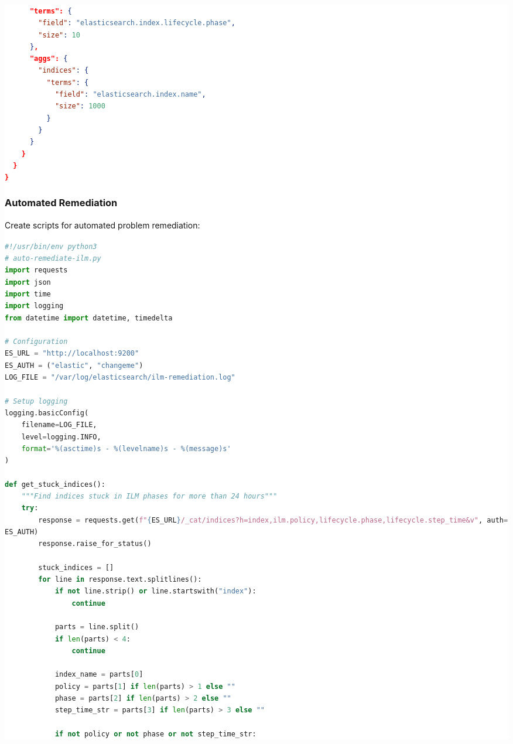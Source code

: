 ```json
      "terms": {
        "field": "elasticsearch.index.lifecycle.phase",
        "size": 10
      },
      "aggs": {
        "indices": {
          "terms": {
            "field": "elasticsearch.index.name",
            "size": 1000
          }
        }
      }
    }
  }
}
```

### Automated Remediation

Create scripts for automated problem remediation:

```python
#!/usr/bin/env python3
# auto-remediate-ilm.py
import requests
import json
import time
import logging
from datetime import datetime, timedelta

# Configuration
ES_URL = "http://localhost:9200"
ES_AUTH = ("elastic", "changeme")
LOG_FILE = "/var/log/elasticsearch/ilm-remediation.log"

# Setup logging
logging.basicConfig(
    filename=LOG_FILE,
    level=logging.INFO,
    format='%(asctime)s - %(levelname)s - %(message)s'
)

def get_stuck_indices():
    """Find indices stuck in ILM phases for more than 24 hours"""
    try:
        response = requests.get(f"{ES_URL}/_cat/indices?h=index,ilm.policy,lifecycle.phase,lifecycle.step_time&v", auth=ES_AUTH)
        response.raise_for_status()
        
        stuck_indices = []
        for line in response.text.splitlines():
            if not line.strip() or line.startswith("index"):
                continue
                
            parts = line.split()
            if len(parts) < 4:
                continue
                
            index_name = parts[0]
            policy = parts[1] if len(parts) > 1 else ""
            phase = parts[2] if len(parts) > 2 else ""
            step_time_str = parts[3] if len(parts) > 3 else ""
            
            if not policy or not phase or not step_time_str:
```